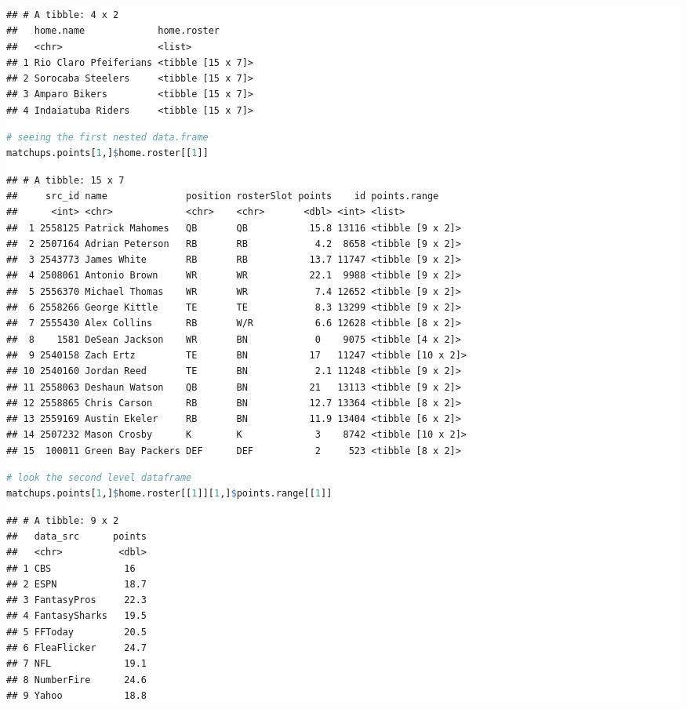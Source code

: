 ```
## # A tibble: 4 x 2
##   home.name             home.roster      
##   <chr>                 <list>           
## 1 Rio Claro Pfeiferians <tibble [15 x 7]>
## 2 Sorocaba Steelers     <tibble [15 x 7]>
## 3 Amparo Bikers         <tibble [15 x 7]>
## 4 Indaiatuba Riders     <tibble [15 x 7]>
```

```r
# seeing the first nested data.frame
matchups.points[1,]$home.roster[[1]]
```

```
## # A tibble: 15 x 7
##     src_id name              position rosterSlot points    id points.range     
##      <int> <chr>             <chr>    <chr>       <dbl> <int> <list>           
##  1 2558125 Patrick Mahomes   QB       QB           15.8 13116 <tibble [9 x 2]> 
##  2 2507164 Adrian Peterson   RB       RB            4.2  8658 <tibble [9 x 2]> 
##  3 2543773 James White       RB       RB           13.7 11747 <tibble [9 x 2]> 
##  4 2508061 Antonio Brown     WR       WR           22.1  9988 <tibble [9 x 2]> 
##  5 2556370 Michael Thomas    WR       WR            7.4 12652 <tibble [9 x 2]> 
##  6 2558266 George Kittle     TE       TE            8.3 13299 <tibble [9 x 2]> 
##  7 2555430 Alex Collins      RB       W/R           6.6 12628 <tibble [8 x 2]> 
##  8    1581 DeSean Jackson    WR       BN            0    9075 <tibble [4 x 2]> 
##  9 2540158 Zach Ertz         TE       BN           17   11247 <tibble [10 x 2]>
## 10 2540160 Jordan Reed       TE       BN            2.1 11248 <tibble [9 x 2]> 
## 11 2558063 Deshaun Watson    QB       BN           21   13113 <tibble [9 x 2]> 
## 12 2558865 Chris Carson      RB       BN           12.7 13364 <tibble [8 x 2]> 
## 13 2559169 Austin Ekeler     RB       BN           11.9 13404 <tibble [6 x 2]> 
## 14 2507232 Mason Crosby      K        K             3    8742 <tibble [10 x 2]>
## 15  100011 Green Bay Packers DEF      DEF           2     523 <tibble [8 x 2]>
```

```r
# look the second level dataframe
matchups.points[1,]$home.roster[[1]][1,]$points.range[[1]]
```

```
## # A tibble: 9 x 2
##   data_src      points
##   <chr>          <dbl>
## 1 CBS             16  
## 2 ESPN            18.7
## 3 FantasyPros     22.3
## 4 FantasySharks   19.5
## 5 FFToday         20.5
## 6 FleaFlicker     24.7
## 7 NFL             19.1
## 8 NumberFire      24.6
## 9 Yahoo           18.8
```
